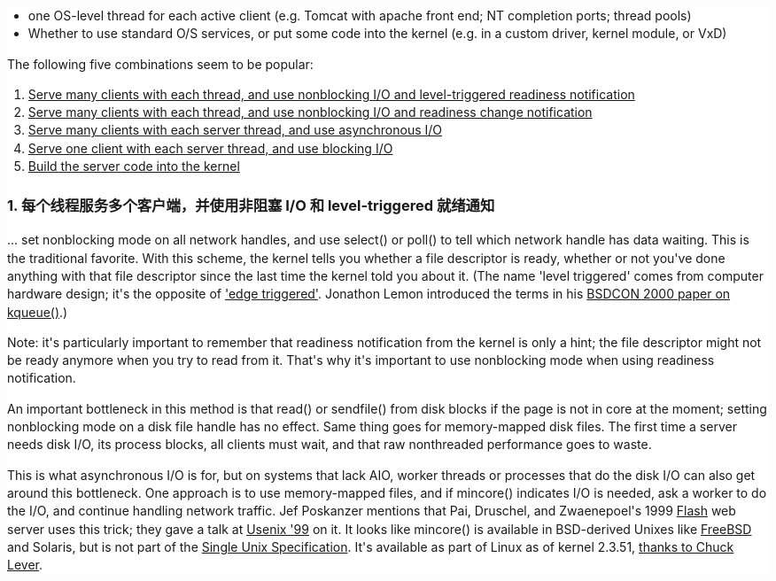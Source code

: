   - one OS-level thread for each active client (e.g. Tomcat with apache front
    end; NT completion ports; thread pools)
- Whether to use standard O/S services, or put some code into the kernel (e.g.
  in a custom driver, kernel module, or VxD)

The following five combinations seem to be popular:

1. [Serve many clients with each thread, and use nonblocking I/O and
   level-triggered readiness notification](#1-serve-many-clients-with-each-thread-and-use-nonblocking-io-and-level-triggered-readiness-notification)
2. [Serve many clients with each thread, and use nonblocking I/O and readiness change notification](#2-serve-many-clients-with-each-thread-and-use-nonblocking-io-and-readiness-change-notification)
3. [Serve many clients with each server thread, and use asynchronous I/O](#3-serve-many-clients-with-each-thread-and-use-asynchronous-io-and-completion-notification)
4. [Serve one client with each server thread, and use blocking I/O](#4-serve-one-client-with-each-server-thread-and-use-blocking-io)
5. [Build the server code into the kernel](#5-build-the-server-code-into-the-kernel)

### 1. 每个线程服务多个客户端，并使用非阻塞 I/O 和 level-triggered 就绪通知

... set nonblocking mode on all network handles, and use select() or poll() to
tell which network handle has data waiting. This is the traditional favorite.
With this scheme, the kernel tells you whether a file descriptor is ready,
whether or not you've done anything with that file descriptor since the last
time the kernel told you about it. (The name 'level triggered' comes from
computer hardware design; it's the opposite of
['edge triggered'](#2-serve-many-clients-with-each-thread-and-use-nonblocking-io-and-readiness-change-notification).
Jonathon Lemon introduced the terms in his
[BSDCON 2000 paper on kqueue()](http://people.freebsd.org/~jlemon/papers/kqueue.pdf).)

Note: it's particularly important to remember that readiness notification from
the kernel is only a hint; the file descriptor might not be ready anymore when
you try to read from it. That's why it's important to use nonblocking mode when
using readiness notification.

An important bottleneck in this method is that read() or sendfile() from disk
blocks if the page is not in core at the moment; setting nonblocking mode on a
disk file handle has no effect. Same thing goes for memory-mapped disk files.
The first time a server needs disk I/O, its process blocks, all clients must
wait, and that raw nonthreaded performance goes to waste.

This is what asynchronous I/O is for, but on systems that lack AIO, worker
threads or processes that do the disk I/O can also get around this bottleneck.
One approach is to use memory-mapped files, and if mincore() indicates I/O is
needed, ask a worker to do the I/O, and continue handling network traffic.
Jef Poskanzer mentions that Pai, Druschel, and Zwaenepoel's 1999
[Flash](http://www.cs.rice.edu/~vivek/flash99/) web server uses this trick;
they gave a talk at [Usenix '99](http://www.usenix.org/events/usenix99/technical.html)
on it. It looks like mincore() is available in BSD-derived Unixes like
[FreeBSD](http://www.freebsd.org/cgi/man.cgi?query=mincore) and Solaris, but is
not part of the [Single Unix Specification](http://www.unix-systems.org/).
It's available as part of Linux as of kernel 2.3.51,
[thanks to Chuck Lever](http://www.citi.umich.edu/projects/citi-netscape/status/mar-apr2000.html).
